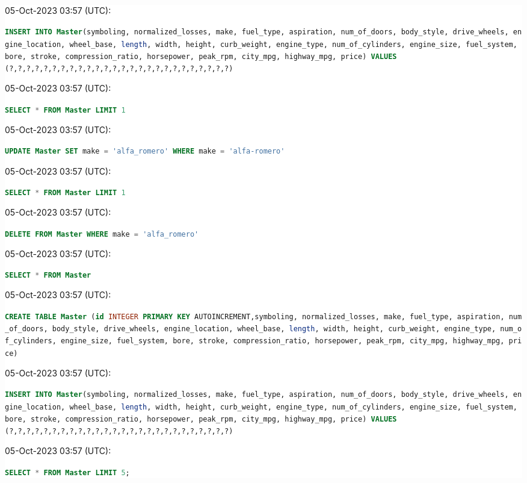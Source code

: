 
05-Oct-2023 03:57 (UTC):
```sql
INSERT INTO Master(symboling, normalized_losses, make, fuel_type, aspiration, num_of_doors, body_style, drive_wheels, engine_location, wheel_base, length, width, height, curb_weight, engine_type, num_of_cylinders, engine_size, fuel_system, bore, stroke, compression_ratio, horsepower, peak_rpm, city_mpg, highway_mpg, price) VALUES (?,?,?,?,?,?,?,?,?,?,?,?,?,?,?,?,?,?,?,?,?,?,?,?,?,?)
```


05-Oct-2023 03:57 (UTC):
```sql
SELECT * FROM Master LIMIT 1
```


05-Oct-2023 03:57 (UTC):
```sql
UPDATE Master SET make = 'alfa_romero' WHERE make = 'alfa-romero'
```


05-Oct-2023 03:57 (UTC):
```sql
SELECT * FROM Master LIMIT 1
```


05-Oct-2023 03:57 (UTC):
```sql
DELETE FROM Master WHERE make = 'alfa_romero'
```


05-Oct-2023 03:57 (UTC):
```sql
SELECT * FROM Master
```


05-Oct-2023 03:57 (UTC):
```sql
CREATE TABLE Master (id INTEGER PRIMARY KEY AUTOINCREMENT,symboling, normalized_losses, make, fuel_type, aspiration, num_of_doors, body_style, drive_wheels, engine_location, wheel_base, length, width, height, curb_weight, engine_type, num_of_cylinders, engine_size, fuel_system, bore, stroke, compression_ratio, horsepower, peak_rpm, city_mpg, highway_mpg, price)
```


05-Oct-2023 03:57 (UTC):
```sql
INSERT INTO Master(symboling, normalized_losses, make, fuel_type, aspiration, num_of_doors, body_style, drive_wheels, engine_location, wheel_base, length, width, height, curb_weight, engine_type, num_of_cylinders, engine_size, fuel_system, bore, stroke, compression_ratio, horsepower, peak_rpm, city_mpg, highway_mpg, price) VALUES (?,?,?,?,?,?,?,?,?,?,?,?,?,?,?,?,?,?,?,?,?,?,?,?,?,?)
```


05-Oct-2023 03:57 (UTC):
```sql
SELECT * FROM Master LIMIT 5;
```
